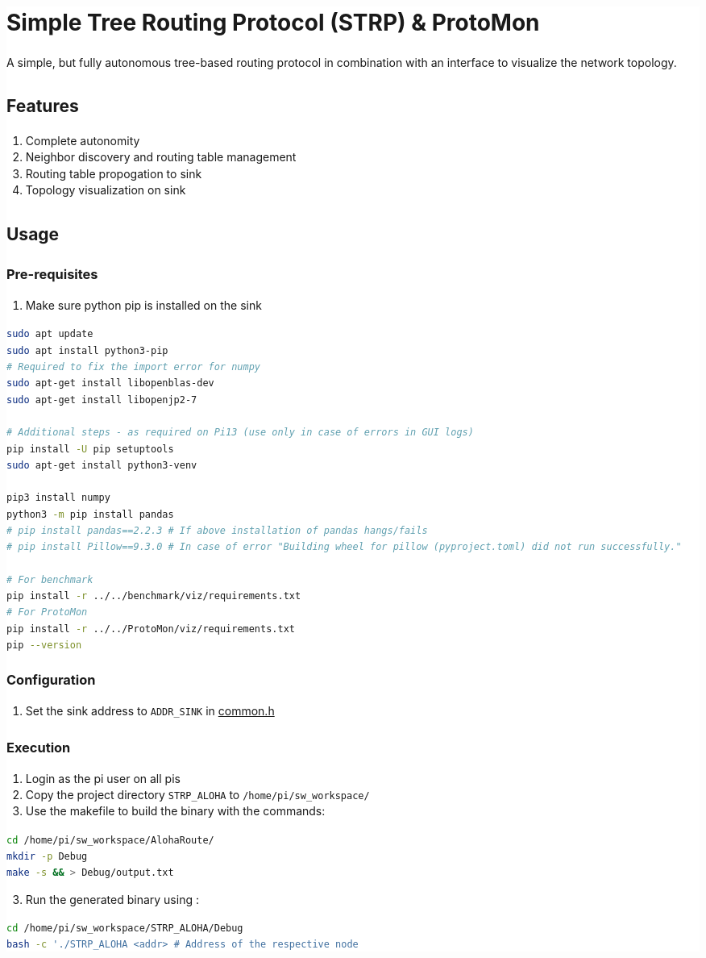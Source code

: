 # Simple Tree Routing Protocol (STRP) & ProtoMon
A simple, but fully autonomous tree-based routing protocol in combination with an interface to visualize the network topology.

## Features
1. Complete autonomity
2. Neighbor discovery and routing table management
3. Routing table propogation to sink
4. Topology visualization on sink

## Usage
### Pre-requisites
1. Make sure python pip is installed on the sink
```bash
sudo apt update
sudo apt install python3-pip
# Required to fix the import error for numpy
sudo apt-get install libopenblas-dev
sudo apt-get install libopenjp2-7

# Additional steps - as required on Pi13 (use only in case of errors in GUI logs)
pip install -U pip setuptools
sudo apt-get install python3-venv

pip3 install numpy
python3 -m pip install pandas
# pip install pandas==2.2.3 # If above installation of pandas hangs/fails
# pip install Pillow==9.3.0 # In case of error "Building wheel for pillow (pyproject.toml) did not run successfully."

# For benchmark
pip install -r ../../benchmark/viz/requirements.txt
# For ProtoMon
pip install -r ../../ProtoMon/viz/requirements.txt
pip --version
``` 

### Configuration
1. Set the sink address to `ADDR_SINK` in [common.h](common.h#L26)

### Execution
1. Login as the pi user on all pis
1. Copy the project directory `STRP_ALOHA` to `/home/pi/sw_workspace/` 
2. Use the makefile to build the binary with the commands:
```bash
cd /home/pi/sw_workspace/AlohaRoute/
mkdir -p Debug
make -s && > Debug/output.txt
```
3. Run the generated binary using :
```bash
cd /home/pi/sw_workspace/STRP_ALOHA/Debug
bash -c './STRP_ALOHA <addr> # Address of the respective node
```
